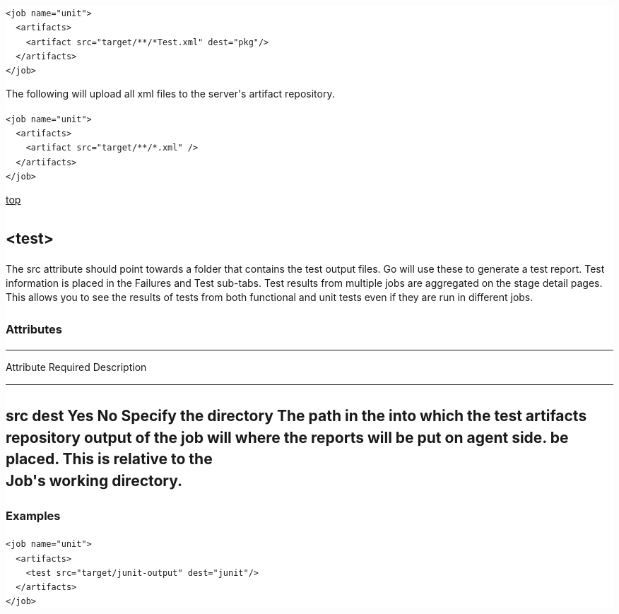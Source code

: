``` {.code}
<job name="unit">
  <artifacts>
    <artifact src="target/**/*Test.xml" dest="pkg"/>
  </artifacts>
</job>
```

The following will upload all xml files to the server's artifact
repository.

``` {.code}
<job name="unit">
  <artifacts>
    <artifact src="target/**/*.xml" />
  </artifacts>
</job>
```

[top](#top)

\<test\>
--------

The src attribute should point towards a folder that contains the test
output files. Go will use these to generate a test report. Test
information is placed in the Failures and Test sub-tabs. Test results
from multiple jobs are aggregated on the stage detail pages. This allows
you to see the results of tests from both functional and unit tests even
if they are run in different jobs.

### Attributes

  --------------------------------------------------------------------------
  Attribute
  Required
  Description
  ------------------------ ------------------------ ------------------------
  src                      dest
  Yes                      No
  Specify the directory    The path in the
  into which the test      artifacts repository
  output of the job will   where the reports will
  be put on agent side.    be placed.
  This is relative to the  
  Job's working directory. 
  --------------------------------------------------------------------------

### Examples

``` {.code}
<job name="unit">
  <artifacts>
    <test src="target/junit-output" dest="junit"/>
  </artifacts>
</job>
```
